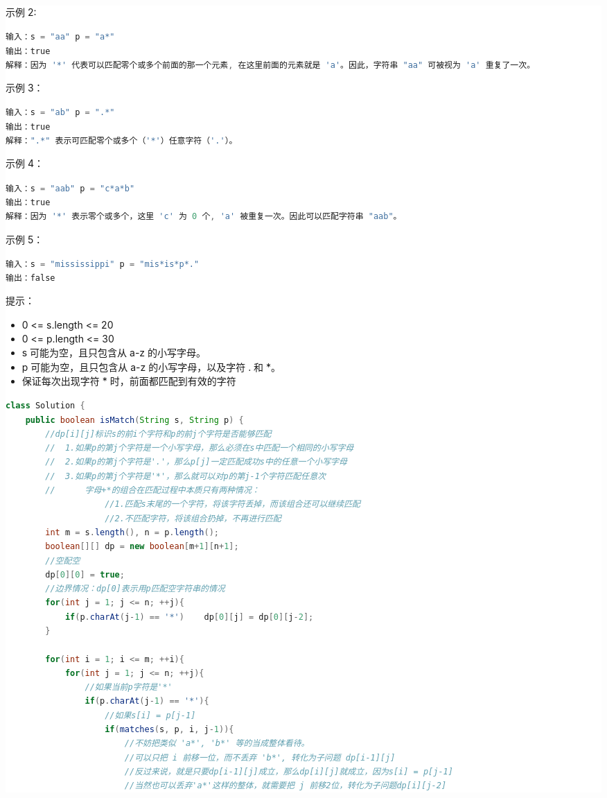 
示例 2:

```java
输入：s = "aa" p = "a*"
输出：true
解释：因为 '*' 代表可以匹配零个或多个前面的那一个元素, 在这里前面的元素就是 'a'。因此，字符串 "aa" 可被视为 'a' 重复了一次。
```

示例 3：

```java
输入：s = "ab" p = ".*"
输出：true
解释：".*" 表示可匹配零个或多个（'*'）任意字符（'.'）。
```

示例 4：

```java
输入：s = "aab" p = "c*a*b"
输出：true
解释：因为 '*' 表示零个或多个，这里 'c' 为 0 个, 'a' 被重复一次。因此可以匹配字符串 "aab"。
```

示例 5：

```java
输入：s = "mississippi" p = "mis*is*p*."
输出：false
```

提示：

* 0 <= s.length <= 20
* 0 <= p.length <= 30
* s 可能为空，且只包含从 a-z 的小写字母。
* p 可能为空，且只包含从 a-z 的小写字母，以及字符 . 和 *。
* 保证每次出现字符 * 时，前面都匹配到有效的字符



```java
class Solution {
    public boolean isMatch(String s, String p) {
        //dp[i][j]标识s的前i个字符和p的前j个字符是否能够匹配
        //  1.如果p的第j个字符是一个小写字母，那么必须在s中匹配一个相同的小写字母
        //  2.如果p的第j个字符是'.'，那么p[j]一定匹配成功s中的任意一个小写字母
        //  3.如果p的第j个字符是'*'，那么就可以对p的第j-1个字符匹配任意次
        //      字母+*的组合在匹配过程中本质只有两种情况：
                    //1.匹配s末尾的一个字符，将该字符丢掉，而该组合还可以继续匹配
                    //2.不匹配字符，将该组合扔掉，不再进行匹配
        int m = s.length(), n = p.length();
        boolean[][] dp = new boolean[m+1][n+1];
        //空配空
        dp[0][0] = true;
        //边界情况：dp[0]表示用p匹配空字符串的情况
        for(int j = 1; j <= n; ++j){
            if(p.charAt(j-1) == '*')    dp[0][j] = dp[0][j-2];
        }

        for(int i = 1; i <= m; ++i){
            for(int j = 1; j <= n; ++j){
                //如果当前p字符是'*'
                if(p.charAt(j-1) == '*'){
                    //如果s[i] = p[j-1]
                    if(matches(s, p, i, j-1)){
                        //不妨把类似 'a*', 'b*' 等的当成整体看待。
                        //可以只把 i 前移一位，而不丢弃 'b*', 转化为子问题 dp[i-1][j]
                        //反过来说，就是只要dp[i-1][j]成立，那么dp[i][j]就成立，因为s[i] = p[j-1]
                        //当然也可以丢弃'a*'这样的整体，就需要把 j 前移2位，转化为子问题dp[i][j-2]
```